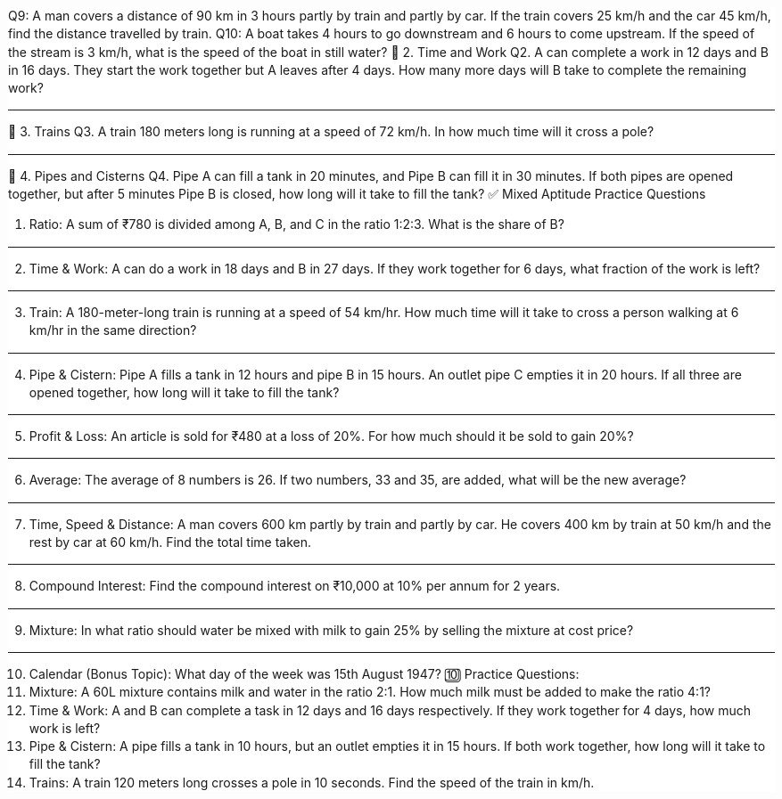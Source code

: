 Q9: A man covers a distance of 90 km in 3 hours partly by train and partly by car. If the train covers 25 km/h and the car 45 km/h, find the distance travelled by train.
Q10: A boat takes 4 hours to go downstream and 6 hours to come upstream. If the speed of the stream is 3 km/h, what is the speed of the boat in still water?
🔹 2. Time and Work
Q2. A can complete a work in 12 days and B in 16 days. They start the work together but A leaves after 4 days. How many more days will B take to complete the remaining work?
________________________________________
🔹 3. Trains
Q3. A train 180 meters long is running at a speed of 72 km/h. In how much time will it cross a pole?
________________________________________
🔹 4. Pipes and Cisterns
Q4. Pipe A can fill a tank in 20 minutes, and Pipe B can fill it in 30 minutes. If both pipes are opened together, but after 5 minutes Pipe B is closed, how long will it take to fill the tank?
✅ Mixed Aptitude Practice Questions
1. Ratio:
A sum of ₹780 is divided among A, B, and C in the ratio 1:2:3. What is the share of B?
________________________________________
2. Time & Work:
A can do a work in 18 days and B in 27 days. If they work together for 6 days, what fraction of the work is left?
________________________________________
3. Train:
A 180-meter-long train is running at a speed of 54 km/hr. How much time will it take to cross a person walking at 6 km/hr in the same direction?
________________________________________
4. Pipe & Cistern:
Pipe A fills a tank in 12 hours and pipe B in 15 hours. An outlet pipe C empties it in 20 hours. If all three are opened together, how long will it take to fill the tank?
________________________________________
5. Profit & Loss:
An article is sold for ₹480 at a loss of 20%. For how much should it be sold to gain 20%?
________________________________________
6. Average:
The average of 8 numbers is 26. If two numbers, 33 and 35, are added, what will be the new average?
________________________________________
7. Time, Speed & Distance:
A man covers 600 km partly by train and partly by car. He covers 400 km by train at 50 km/h and the rest by car at 60 km/h. Find the total time taken.
________________________________________
8. Compound Interest:
Find the compound interest on ₹10,000 at 10% per annum for 2 years.
________________________________________
9. Mixture:
In what ratio should water be mixed with milk to gain 25% by selling the mixture at cost price?
________________________________________
10. Calendar (Bonus Topic):
What day of the week was 15th August 1947?
🔟 Practice Questions:
1.	Mixture:
A 60L mixture contains milk and water in the ratio 2:1. How much milk must be added to make the ratio 4:1?
2.	Time & Work:
A and B can complete a task in 12 days and 16 days respectively. If they work together for 4 days, how much work is left?
3.	Pipe & Cistern:
A pipe fills a tank in 10 hours, but an outlet empties it in 15 hours. If both work together, how long will it take to fill the tank?
4.	Trains:
A train 120 meters long crosses a pole in 10 seconds. Find the speed of the train in km/h.